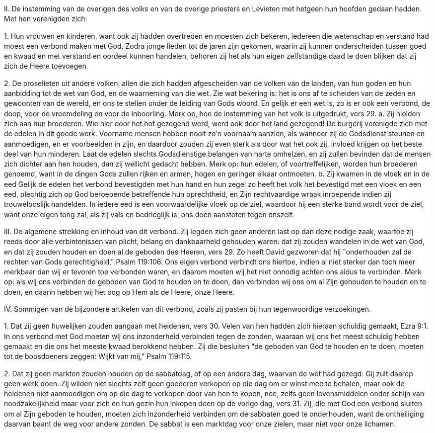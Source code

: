 II. De instemming van de overigen des volks en van de overige priesters en Levieten met hetgeen hun hoofden gedaan hadden. Met hen verenigden zich:

1\. Hun vrouwen en kinderen, want ook zij hadden overtreden en moesten zich bekeren, iedereen die wetenschap en verstand had moest een verbond maken met God. Zodra jonge lieden tot de jaren zijn gekomen, waarin zij kunnen onderscheiden tussen goed en kwaad en met verstand en oordeel kunnen handelen, behoren zij het als hun eigen zelfstandige daad te doen blijken dat zij zich de Heere toevoegen.

2\. De proselieten uit andere volken, allen die zich hadden afgescheiden van de volken van de landen, van hun goden en hun aanbidding tot de wet van God, en de waarneming van die wet. Zie wat bekering is: het is ons af te scheiden van de zeden en gewoonten van de wereld, en ons te stellen onder de leiding van Gods woord. En gelijk er een wet is, zo is er ook een verbond, de doop, voor de vreemdeling en voor de inboorling. Merk op, hoe de instemming van het volk is uitgedrukt, vers 29.
a. Zij hielden zich aan hun broederen. Wie hier door het hof gezegend werd, werd ook door het land gezegend! De burgerij verenigde zich met de edelen in dit goede werk. Voorname mensen hebben nooit zo’n voornaam aanzien, als wanneer zij de Godsdienst steunen en aanmoedigen, en er voorbeelden in zijn, en daardoor zouden zij even sterk als door wat het ook zij, invloed krijgen op het beste deel van hun minderen. Laat de edelen slechts Godsdienstige belangen van harte omhelzen, en zij zullen bevinden dat de mensen zich dichter aan hen houden, dan zij wellicht gedacht hebben. Merk op: hun edelen, of voortreffelijken, worden hun broederen genoemd, want in de dingen Gods zullen rijken en armen, hogen en geringer elkaar ontmoeten.
b. Zij kwamen in de vloek en in de eed Gelijk de edelen het verbond bevestigden met hun hand en hun zegel zo heeft het volk het bevestigd met een vloek en een eed, plechtig zich op God beroepende betreffende hun oprechtheid, en Zijn rechtvaardige wraak inroepende indien zij trouwelooslijk handelden. In iedere eed is een voorwaardelijke vloek op de ziel, waardoor hij een sterke band wordt voor de ziel, want onze eigen tong zal, als zij vals en bedrieglijk is, ons doen aanstoten tegen onszelf.

III. De algemene strekking en inhoud van dit verbond. Zij legden zich geen anderen last op dan deze nodige zaak, waartoe zij reeds door alle verbintenissen van plicht, belang en dankbaarheid gehouden waren: dat zij zouden wandelen in de wet van God, en dat zij zouden houden en doen al de geboden des Heeren, vers 29. Zo heeft David gezworen dat hij "onderhouden zal de rechten van Gods gerechtigheid," Psalm 119:106. Ons eigen verbond verbindt ons hiertoe, indien al niet sterker dan toch meer merkbaar dan wij er tevoren toe verbonden waren, en daarom moeten wij het niet onnodig achten ons aldus te verbinden. Merk op: als wij ons verbinden de geboden van God te houden en te doen, dan verbinden wij ons om al Zijn gehouden te houden en te doen, en daarin hebben wij het oog op Hem als de Heere, onze Heere.

IV. Sommigen van de bijzondere artikelen van dit verbond, zoals zij pasten bij hun tegenwoordige verzoekingen.

1\. Dat zij geen huwelijken zouden aangaan met heidenen, vers 30. Velen van hen hadden zich hieraan schuldig gemaakt, Ezra 9:1. In ons verbond met God moeten wij ons inzonderheid verbinden tegen de zonden, waaraan wij ons het meest schuldig hebben gemaakt en die ons het meeste kwaad berokkend hebben. Zij die besluiten "de geboden van God te houden en te doen, moeten tot de boosdoeners zeggen: Wijkt van mij," Psalm 119:115.

2\. Dat zij geen markten zouden houden op de sabbatdag, of op een andere dag, waarvan de wet had gezegd: Gij zult daarop geen werk doen. Zij wilden niet slechts zelf geen goederen verkopen op die dag om er winst mee te behalen, maar ook de heidenen niet aanmoedigen om op die dag te verkopen door van hen te kopen, nee, zelfs geen levensmiddelen onder schijn van noodzakelijkheid maar voor zich en hun gezin hun inkopen doen op de vorige dag, vers 31. Zij, die met God een verbond sluiten om al Zijn geboden te houden, moeten zich inzonderheid verbinden om de sabbaten goed te onderhouden, want de ontheiliging daarvan baant de weg voor andere zonden. De sabbat is een marktdag voor onze zielen, maar niet voor onze lichamen.

